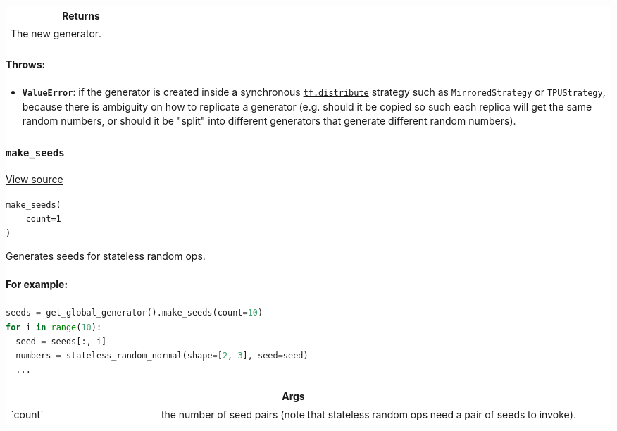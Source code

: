 


 <table class="responsive fixed orange">
<colgroup><col width="214px"><col></colgroup>
<tr><th colspan="2">Returns</th></tr>
<tr class="alt">
<td colspan="2">
The new generator.
</td>
</tr>

</table>



#### Throws:


* <b>`ValueError`</b>: if the generator is created inside a synchronous
  <a href="../../tf/distribute.md"><code>tf.distribute</code></a> strategy such as `MirroredStrategy` or `TPUStrategy`,
  because there is ambiguity on how to replicate a generator (e.g. should
  it be copied so such each replica will get the same random numbers, or
  should it be "split" into different generators that generate
  different random numbers).


<h3 id="make_seeds"><code>make_seeds</code></h3>

<a target="_blank" href="https://github.com/tensorflow/tensorflow/blob/r2.2/tensorflow/python/ops/stateful_random_ops.py#L812-L840">View source</a>

<pre class="devsite-click-to-copy prettyprint lang-py tfo-signature-link">
<code>make_seeds(
    count=1
)
</code></pre>

Generates seeds for stateless random ops.


#### For example:



```python
seeds = get_global_generator().make_seeds(count=10)
for i in range(10):
  seed = seeds[:, i]
  numbers = stateless_random_normal(shape=[2, 3], seed=seed)
  ...
```


 <table class="responsive fixed orange">
<colgroup><col width="214px"><col></colgroup>
<tr><th colspan="2">Args</th></tr>

<tr>
<td>
`count`
</td>
<td>
the number of seed pairs (note that stateless random ops need a
pair of seeds to invoke).
</td>
</tr>
</table>
